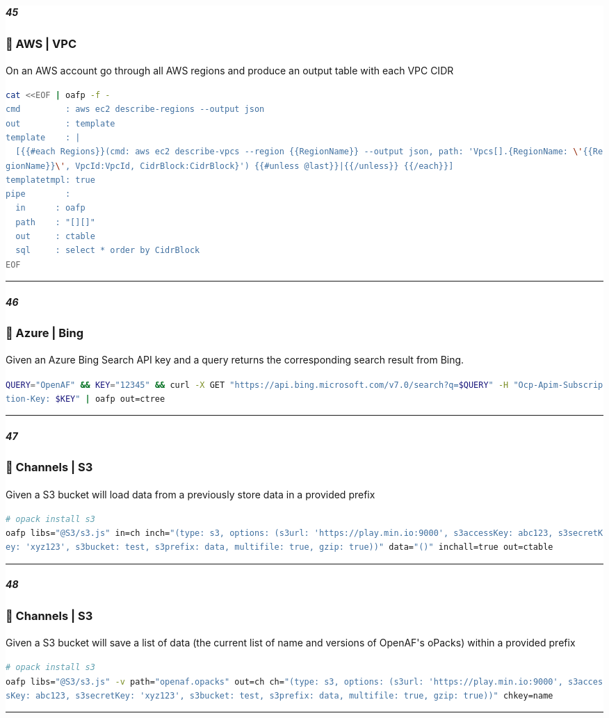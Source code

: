 ##### 45
### 📖 AWS | VPC
On an AWS account go through all AWS regions and produce an output table with each VPC CIDR
```bash
cat <<EOF | oafp -f -
cmd         : aws ec2 describe-regions --output json
out         : template
template    : |
  [{{#each Regions}}(cmd: aws ec2 describe-vpcs --region {{RegionName}} --output json, path: 'Vpcs[].{RegionName: \'{{RegionName}}\', VpcId:VpcId, CidrBlock:CidrBlock}') {{#unless @last}}|{{/unless}} {{/each}}]
templatetmpl: true
pipe        :
  in      : oafp
  path    : "[][]" 
  out     : ctable
  sql     : select * order by CidrBlock
EOF
```
---

##### 46
### 📖 Azure | Bing
Given an Azure Bing Search API key and a query returns the corresponding search result from Bing.
```bash
QUERY="OpenAF" && KEY="12345" && curl -X GET "https://api.bing.microsoft.com/v7.0/search?q=$QUERY" -H "Ocp-Apim-Subscription-Key: $KEY" | oafp out=ctree
```
---

##### 47
### 📖 Channels | S3
Given a S3 bucket will load data from a previously store data in a provided prefix
```bash
# opack install s3
oafp libs="@S3/s3.js" in=ch inch="(type: s3, options: (s3url: 'https://play.min.io:9000', s3accessKey: abc123, s3secretKey: 'xyz123', s3bucket: test, s3prefix: data, multifile: true, gzip: true))" data="()" inchall=true out=ctable
```
---

##### 48
### 📖 Channels | S3
Given a S3 bucket will save a list of data (the current list of name and versions of OpenAF&#x27;s oPacks) within a provided prefix
```bash
# opack install s3
oafp libs="@S3/s3.js" -v path="openaf.opacks" out=ch ch="(type: s3, options: (s3url: 'https://play.min.io:9000', s3accessKey: abc123, s3secretKey: 'xyz123', s3bucket: test, s3prefix: data, multifile: true, gzip: true))" chkey=name
```
---
